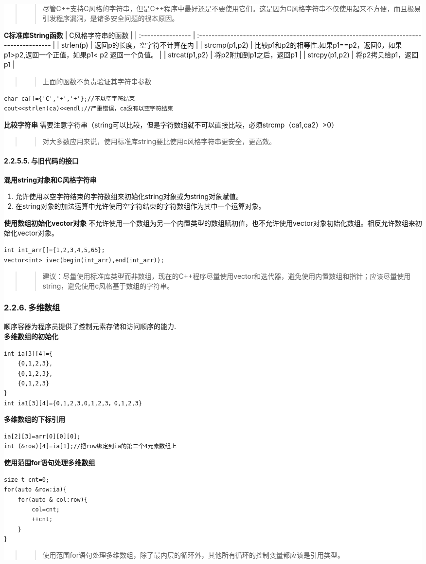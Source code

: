 >> 尽管C++支持C风格的字符串，但是C++程序中最好还是不要使用它们。这是因为C风格字符串不仅使用起来不方便，而且极易引发程序漏洞，是诸多安全问题的根本原因。

**C标准库String函数** 
| C风格字符串的函数 |
| :---------------- | :-------------------------------------------------------------------------------------- |
| strlen(p)         | 返回p的长度，空字符不计算在内                                                           |
| strcmp(p1,p2)     | 比较p1和p2的相等性.如果p1==p2，返回0，如果p1>p2,返回一个正值，如果p1< p2 返回一个负值。 |
| strcat(p1,p2)     | 将p2附加到p1之后，返回p1                                                                |
| strcpy(p1,p2)     | 将p2拷贝给p1，返回p1                                                                    |
>> 上面的函数不负责验证其字符串参数

```
char ca[]={'C','+','+'};//不以空字符结束
cout<<strlen(ca)<<endl;//严重错误，ca没有以空字符结束
```
**比较字符串**
需要注意字符串（string可以比较，但是字符数组就不可以直接比较，必须strcmp（ca1,ca2）>0）  
>>对大多数应用来说，使用标准库string要比使用c风格字符串更安全，更高效。  

#### 2.2.5.5. 与旧代码的接口
**混用string对象和C风格字符串**
1. 允许使用以空字符结束的字符数组来初始化string对象或为string对象赋值。
2. 在string对象的加法运算中允许使用空字符结束的字符数组作为其中一个运算对象。
   
**使用数组初始化vector对象**
不允许使用一个数组为另一个内置类型的数组赋初值，也不允许使用vector对象初始化数组。相反允许数组来初始化vector对象。
```
int int_arr[]={1,2,3,4,5,65};
vector<int> ivec(begin(int_arr),end(int_arr));
```
>> 建议：尽量使用标准库类型而非数组，现在的C++程序尽量使用vector和迭代器，避免使用内置数组和指针；应该尽量使用string，避免使用c风格基于数组的字符串。
### 2.2.6. 多维数组  

顺序容器为程序员提供了控制元素存储和访问顺序的能力.  
**多维数组的初始化**
```
int ia[3][4]={
    {0,1,2,3},
    {0,1,2,3},
    {0,1,2,3}
}
int ia1[3][4]={0,1,2,3,0,1,2,3，0,1,2,3}
```
**多维数组的下标引用**
```
ia[2][3]=arr[0][0][0];
int (&row)[4]=ia[1];//把row绑定到ia的第二个4元素数组上
```
**使用范围for语句处理多维数组**
```
size_t cnt=0;
for(auto &row:ia){
    for(auto & col:row){
        col=cnt;
        ++cnt;
    }
}
```
>> 使用范围for语句处理多维数组，除了最内层的循环外，其他所有循环的控制变量都应该是引用类型。  
